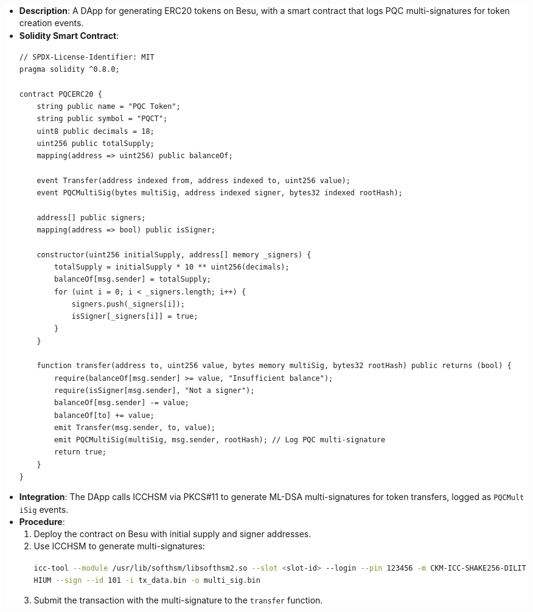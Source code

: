 - **Description**: A DApp for generating ERC20 tokens on Besu, with a smart contract that logs PQC multi-signatures for token creation events.
- **Solidity Smart Contract**:
  ```solidity
  // SPDX-License-Identifier: MIT
  pragma solidity ^0.8.0;

  contract PQCERC20 {
      string public name = "PQC Token";
      string public symbol = "PQCT";
      uint8 public decimals = 18;
      uint256 public totalSupply;
      mapping(address => uint256) public balanceOf;
      
      event Transfer(address indexed from, address indexed to, uint256 value);
      event PQCMultiSig(bytes multiSig, address indexed signer, bytes32 indexed rootHash);
      
      address[] public signers;
      mapping(address => bool) public isSigner;
      
      constructor(uint256 initialSupply, address[] memory _signers) {
          totalSupply = initialSupply * 10 ** uint256(decimals);
          balanceOf[msg.sender] = totalSupply;
          for (uint i = 0; i < _signers.length; i++) {
              signers.push(_signers[i]);
              isSigner[_signers[i]] = true;
          }
      }
      
      function transfer(address to, uint256 value, bytes memory multiSig, bytes32 rootHash) public returns (bool) {
          require(balanceOf[msg.sender] >= value, "Insufficient balance");
          require(isSigner[msg.sender], "Not a signer");
          balanceOf[msg.sender] -= value;
          balanceOf[to] += value;
          emit Transfer(msg.sender, to, value);
          emit PQCMultiSig(multiSig, msg.sender, rootHash); // Log PQC multi-signature
          return true;
      }
  }
  ```
- **Integration**: The DApp calls ICCHSM via PKCS#11 to generate ML-DSA multi-signatures for token transfers, logged as `PQCMultiSig` events.
- **Procedure**:
  1. Deploy the contract on Besu with initial supply and signer addresses.
  2. Use ICCHSM to generate multi-signatures:
     ```bash
     icc-tool --module /usr/lib/softhsm/libsofthsm2.so --slot <slot-id> --login --pin 123456 -m CKM-ICC-SHAKE256-DILITHIUM --sign --id 101 -i tx_data.bin -o multi_sig.bin
     ```
  3. Submit the transaction with the multi-signature to the `transfer` function.
